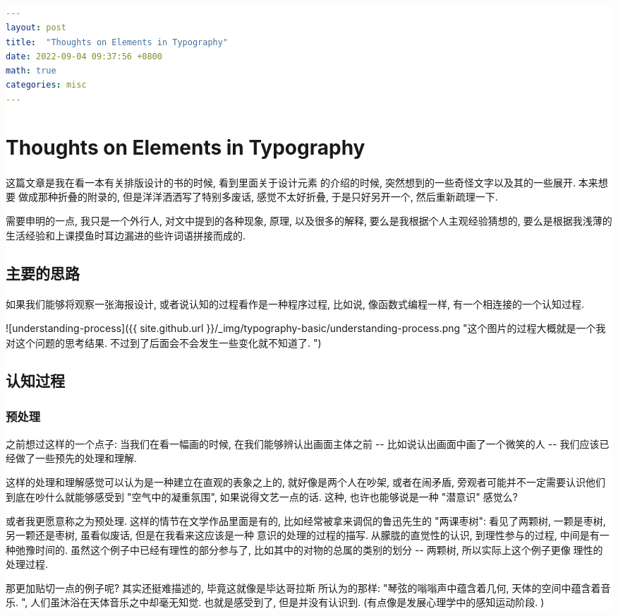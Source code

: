 ```yaml
---
layout: post
title:  "Thoughts on Elements in Typography"
date: 2022-09-04 09:37:56 +0800
math: true
categories: misc
---
```

# Thoughts on Elements in Typography
这篇文章是我在看一本有关排版设计的书的时候, 看到里面关于设计元素
的介绍的时候, 突然想到的一些奇怪文字以及其的一些展开. 本来想要
做成那种折叠的附录的, 但是洋洋洒洒写了特别多废话, 感觉不太好折叠, 
于是只好另开一个, 然后重新疏理一下. 

需要申明的一点, 我只是一个外行人, 对文中提到的各种现象, 原理, 
以及很多的解释, 要么是我根据个人主观经验猜想的, 要么是根据我浅薄的
生活经验和上课摸鱼时耳边漏进的些许词语拼接而成的. 

## 主要的思路
如果我们能够将观察一张海报设计, 或者说认知的过程看作是一种程序过程, 
比如说, 像函数式编程一样, 有一个相连接的一个认知过程. 

![understanding-process]({{ site.github.url }}/_img/typography-basic/understanding-process.png "这个图片的过程大概就是一个我对这个问题的思考结果. 不过到了后面会不会发生一些变化就不知道了. ")

## 认知过程
### 预处理
之前想过这样的一个点子: 当我们在看一幅画的时候, 
在我们能够辨认出画面主体之前 -- 比如说认出画面中画了一个微笑的人 -- 
我们应该已经做了一些预先的处理和理解. 

这样的处理和理解感觉可以认为是一种建立在直观的表象之上的, 
就好像是两个人在吵架, 或者在闹矛盾, 旁观者可能并不一定需要认识他们
到底在吵什么就能够感受到 "空气中的凝重氛围", 如果说得文艺一点的话. 
这种, 也许也能够说是一种 "潜意识" 感觉么? 

或者我更愿意称之为预处理. 这样的情节在文学作品里面是有的, 
比如经常被拿来调侃的鲁迅先生的 "两课枣树": 看见了两颗树, 
一颗是枣树, 另一颗还是枣树, 虽看似废话, 但是在我看来这应该是一种
意识的处理的过程的描写. 从朦胧的直觉性的认识, 到理性参与的过程, 
中间是有一种弛豫时间的. 虽然这个例子中已经有理性的部分参与了, 
比如其中的对物的总属的类别的划分 -- 两颗树, 所以实际上这个例子更像
理性的处理过程. 

那更加贴切一点的例子呢? 其实还挺难描述的, 毕竟这就像是毕达哥拉斯
所认为的那样: "琴弦的嗡嗡声中蕴含着几何, 天体的空间中蕴含着音乐. ", 
人们虽沐浴在天体音乐之中却毫无知觉. 也就是感受到了, 但是并没有认识到. 
(有点像是发展心理学中的感知运动阶段. )

